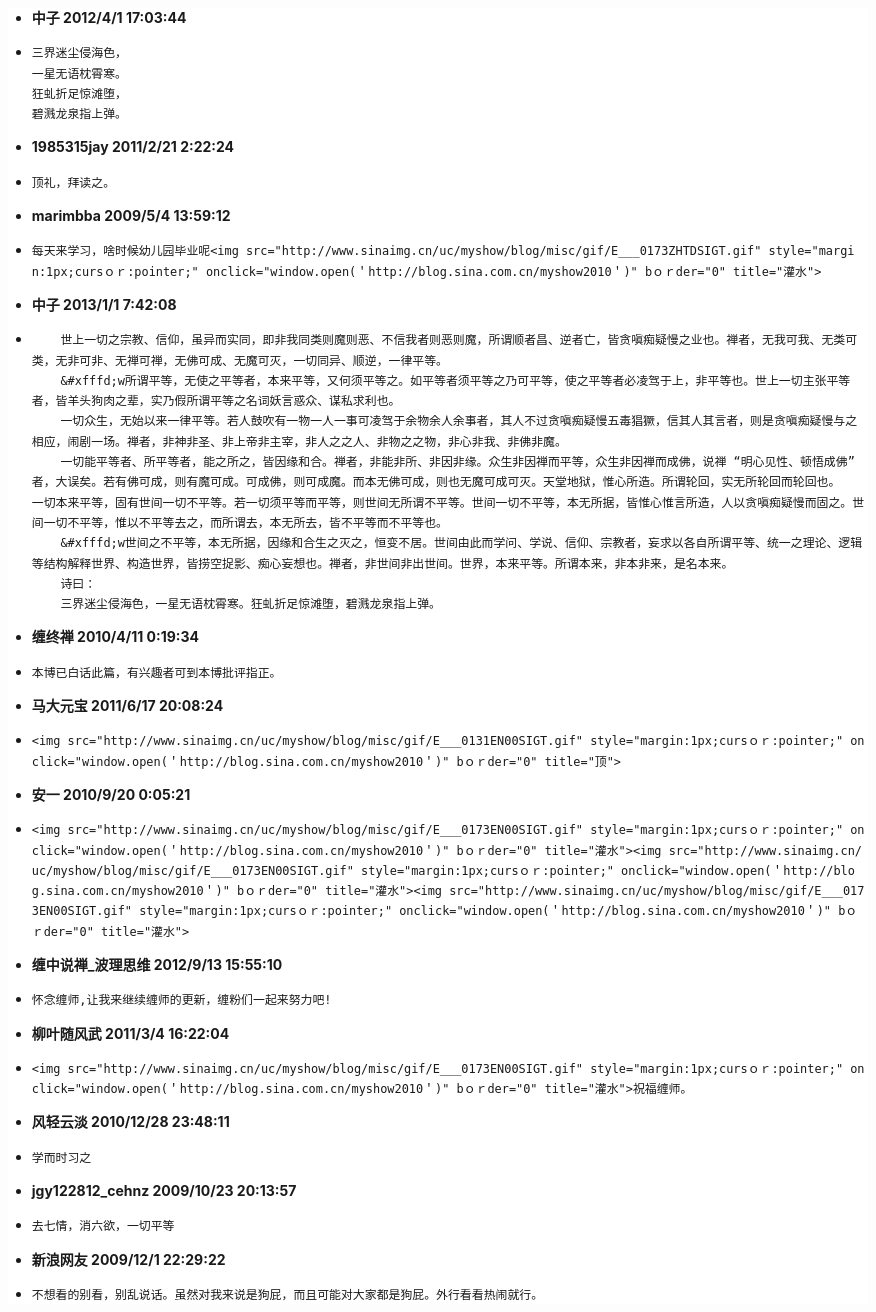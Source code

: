 - **中子 2012/4/1 17:03:44**
- ```
  三界迷尘侵海色，
  一星无语枕霄寒。
  狂虬折足惊滩堕，
  碧溅龙泉指上弹。
  ```
- **1985315jay 2011/2/21 2:22:24**
- ```
  顶礼，拜读之。
  ```
- **marimbba 2009/5/4 13:59:12**
- ```
  每天来学习，啥时候幼儿园毕业呢<img src="http://www.sinaimg.cn/uc/myshow/blog/misc/gif/E___0173ZHTDSIGT.gif" style="margin:1px;cursｏｒ:pointer;" onclick="window.open(＇http://blog.sina.com.cn/myshow2010＇)" bｏｒder="0" title="灌水">
  ```
- **中子 2013/1/1 7:42:08**
- ```
      世上一切之宗教、信仰，虽异而实同，即非我同类则魔则恶、不信我者则恶则魔，所谓顺者昌、逆者亡，皆贪嗔痴疑慢之业也。禅者，无我可我、无类可类，无非可非、无禅可禅，无佛可成、无魔可灭，一切同异、顺逆，一律平等。
      &#xfffd;w所谓平等，无使之平等者，本来平等，又何须平等之。如平等者须平等之乃可平等，使之平等者必凌驾于上，非平等也。世上一切主张平等者，皆羊头狗肉之辈，实乃假所谓平等之名词妖言惑众、谋私求利也。
      一切众生，无始以来一律平等。若人鼓吹有一物一人一事可凌驾于余物余人余事者，其人不过贪嗔痴疑慢五毒猖獗，信其人其言者，则是贪嗔痴疑慢与之相应，闹剧一场。禅者，非神非圣、非上帝非主宰，非人之之人、非物之之物，非心非我、非佛非魔。
      一切能平等者、所平等者，能之所之，皆因缘和合。禅者，非能非所、非因非缘。众生非因禅而平等，众生非因禅而成佛，说禅 “明心见性、顿悟成佛” 者，大误矣。若有佛可成，则有魔可成。可成佛，则可成魔。而本无佛可成，则也无魔可成可灭。天堂地狱，惟心所造。所谓轮回，实无所轮回而轮回也。
  一切本来平等，固有世间一切不平等。若一切须平等而平等，则世间无所谓不平等。世间一切不平等，本无所据，皆惟心惟言所造，人以贪嗔痴疑慢而固之。世间一切不平等，惟以不平等去之，而所谓去，本无所去，皆不平等而不平等也。
      &#xfffd;w世间之不平等，本无所据，因缘和合生之灭之，恒变不居。世间由此而学问、学说、信仰、宗教者，妄求以各自所谓平等、统一之理论、逻辑等结构解释世界、构造世界，皆捞空捉影、痴心妄想也。禅者，非世间非出世间。世界，本来平等。所谓本来，非本非来，是名本来。
      诗曰：
      三界迷尘侵海色，一星无语枕霄寒。狂虬折足惊滩堕，碧溅龙泉指上弹。
  ```
- **缠终禅 2010/4/11 0:19:34**
- ```
  本博已白话此篇，有兴趣者可到本博批评指正。
  ```
- **马大元宝 2011/6/17 20:08:24**
- ```
  <img src="http://www.sinaimg.cn/uc/myshow/blog/misc/gif/E___0131EN00SIGT.gif" style="margin:1px;cursｏｒ:pointer;" onclick="window.open(＇http://blog.sina.com.cn/myshow2010＇)" bｏｒder="0" title="顶">
  ```
- **安一 2010/9/20 0:05:21**
- ```
  <img src="http://www.sinaimg.cn/uc/myshow/blog/misc/gif/E___0173EN00SIGT.gif" style="margin:1px;cursｏｒ:pointer;" onclick="window.open(＇http://blog.sina.com.cn/myshow2010＇)" bｏｒder="0" title="灌水"><img src="http://www.sinaimg.cn/uc/myshow/blog/misc/gif/E___0173EN00SIGT.gif" style="margin:1px;cursｏｒ:pointer;" onclick="window.open(＇http://blog.sina.com.cn/myshow2010＇)" bｏｒder="0" title="灌水"><img src="http://www.sinaimg.cn/uc/myshow/blog/misc/gif/E___0173EN00SIGT.gif" style="margin:1px;cursｏｒ:pointer;" onclick="window.open(＇http://blog.sina.com.cn/myshow2010＇)" bｏｒder="0" title="灌水">
  ```
- **缠中说禅_波理思维 2012/9/13 15:55:10**
- ```
  怀念缠师,让我来继续缠师的更新，缠粉们一起来努力吧!
  ```
- **柳叶随风武 2011/3/4 16:22:04**
- ```
  <img src="http://www.sinaimg.cn/uc/myshow/blog/misc/gif/E___0173EN00SIGT.gif" style="margin:1px;cursｏｒ:pointer;" onclick="window.open(＇http://blog.sina.com.cn/myshow2010＇)" bｏｒder="0" title="灌水">祝福缠师。
  ```
- **风轻云淡 2010/12/28 23:48:11**
- ```
  学而时习之
  ```
- **jgy122812_cehnz 2009/10/23 20:13:57**
- ```
  去七情，消六欲，一切平等
  ```
- **新浪网友 2009/12/1 22:29:22**
- ```
  不想看的别看，别乱说话。虽然对我来说是狗屁，而且可能对大家都是狗屁。外行看看热闹就行。
  ```